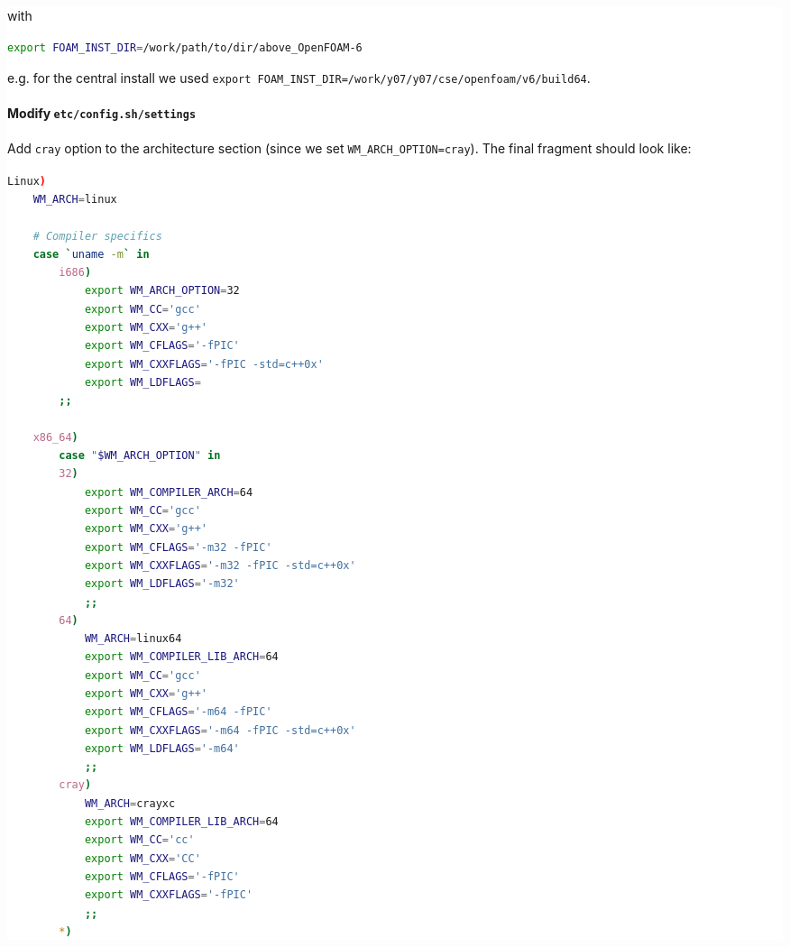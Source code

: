 with

```bash
export FOAM_INST_DIR=/work/path/to/dir/above_OpenFOAM-6
```

e.g. for the central install we used `export FOAM_INST_DIR=/work/y07/y07/cse/openfoam/v6/build64`.


#### Modify `etc/config.sh/settings`

Add `cray` option to the architecture section (since we set `WM_ARCH_OPTION=cray`). The final fragment should
look like:

```bash
Linux)
    WM_ARCH=linux

    # Compiler specifics
    case `uname -m` in
        i686)
            export WM_ARCH_OPTION=32
            export WM_CC='gcc'
            export WM_CXX='g++'
            export WM_CFLAGS='-fPIC'
            export WM_CXXFLAGS='-fPIC -std=c++0x'
            export WM_LDFLAGS=
        ;;

    x86_64)
        case "$WM_ARCH_OPTION" in
        32)
            export WM_COMPILER_ARCH=64
            export WM_CC='gcc'
            export WM_CXX='g++'
            export WM_CFLAGS='-m32 -fPIC'
            export WM_CXXFLAGS='-m32 -fPIC -std=c++0x'
            export WM_LDFLAGS='-m32'
            ;;
        64)
            WM_ARCH=linux64
            export WM_COMPILER_LIB_ARCH=64
            export WM_CC='gcc'
            export WM_CXX='g++'
            export WM_CFLAGS='-m64 -fPIC'
            export WM_CXXFLAGS='-m64 -fPIC -std=c++0x'
            export WM_LDFLAGS='-m64'
            ;;
        cray)
            WM_ARCH=crayxc
            export WM_COMPILER_LIB_ARCH=64
            export WM_CC='cc'
            export WM_CXX='CC'
            export WM_CFLAGS='-fPIC'
            export WM_CXXFLAGS='-fPIC'
            ;;
        *)
```

